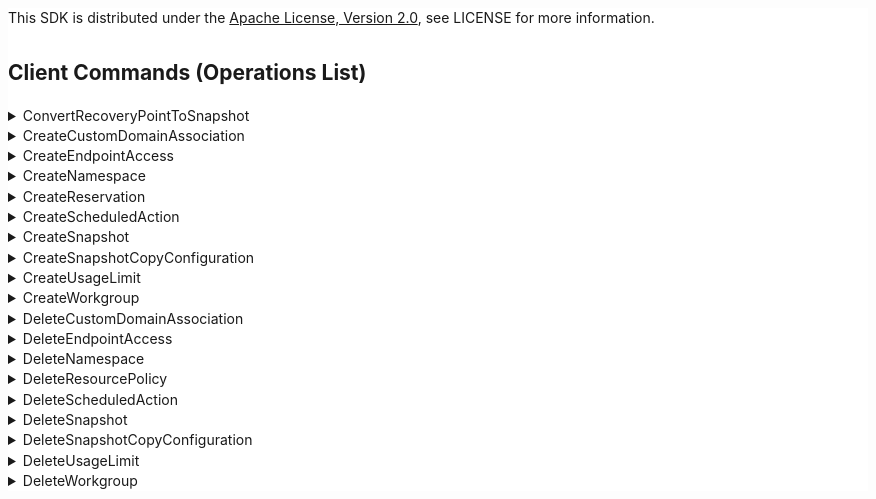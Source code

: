 This SDK is distributed under the
[Apache License, Version 2.0](http://www.apache.org/licenses/LICENSE-2.0),
see LICENSE for more information.

## Client Commands (Operations List)

<details><summary>
ConvertRecoveryPointToSnapshot
</summary></details>
<details><summary>
CreateCustomDomainAssociation
</summary></details>
<details><summary>
CreateEndpointAccess
</summary></details>
<details><summary>
CreateNamespace
</summary></details>
<details><summary>
CreateReservation
</summary></details>
<details><summary>
CreateScheduledAction
</summary></details>
<details><summary>
CreateSnapshot
</summary></details>
<details><summary>
CreateSnapshotCopyConfiguration
</summary></details>
<details><summary>
CreateUsageLimit
</summary></details>
<details><summary>
CreateWorkgroup
</summary></details>
<details><summary>
DeleteCustomDomainAssociation
</summary></details>
<details><summary>
DeleteEndpointAccess
</summary></details>
<details><summary>
DeleteNamespace
</summary></details>
<details><summary>
DeleteResourcePolicy
</summary></details>
<details><summary>
DeleteScheduledAction
</summary></details>
<details><summary>
DeleteSnapshot
</summary></details>
<details><summary>
DeleteSnapshotCopyConfiguration
</summary></details>
<details><summary>
DeleteUsageLimit
</summary></details>
<details><summary>
DeleteWorkgroup
</summary></details>